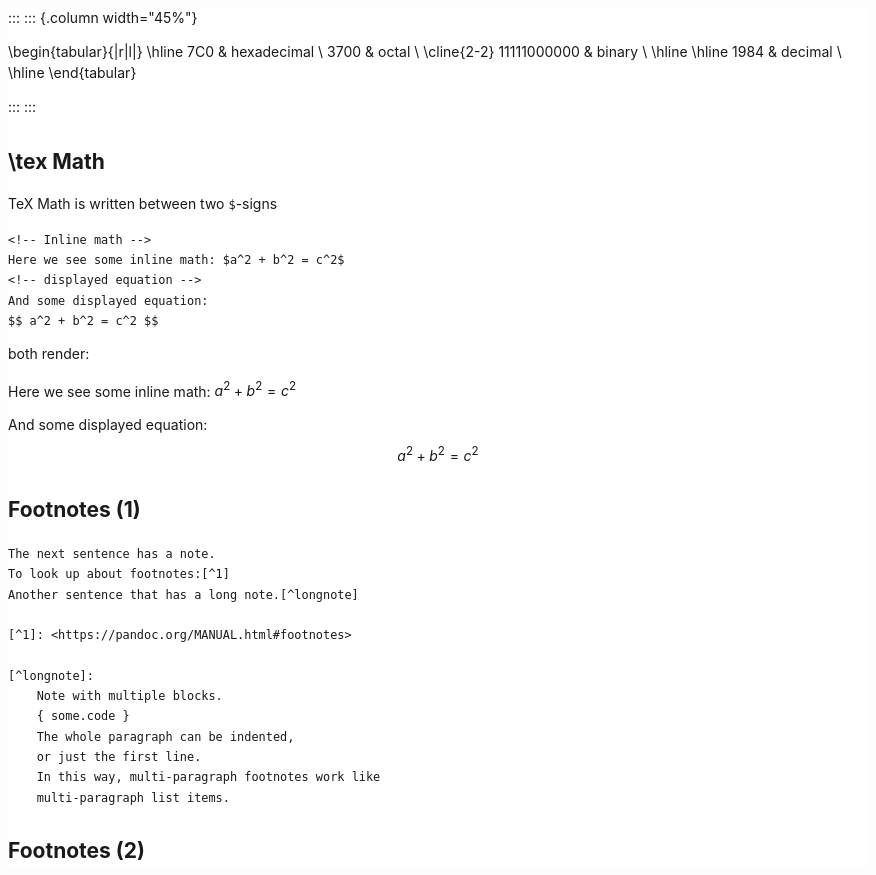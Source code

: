 :::
::: {.column width="45%"}

\begin{tabular}{|r|l|}
  \hline
  7C0 & hexadecimal \\
  3700 & octal \\ \cline{2-2}
  11111000000 & binary \\
  \hline \hline
  1984 & decimal \\
  \hline
\end{tabular}

:::
:::

\tex Math
---------

TeX Math is written between two `$`-signs

``` {.md}
<!-- Inline math -->
Here we see some inline math: $a^2 + b^2 = c^2$
<!-- displayed equation -->
And some displayed equation:
$$ a^2 + b^2 = c^2 $$
```

both render:

Here we see some inline math: $a^2 + b^2 = c^2$

And some displayed equation: $$ a^2 + b^2 = c^2 $$

Footnotes (1)
-------------

``` {.md}
The next sentence has a note.
To look up about footnotes:[^1]
Another sentence that has a long note.[^longnote]

[^1]: <https://pandoc.org/MANUAL.html#footnotes>

[^longnote]: 
    Note with multiple blocks.
    { some.code }
    The whole paragraph can be indented, 
    or just the first line. 
    In this way, multi-paragraph footnotes work like
    multi-paragraph list items.
```

Footnotes (2)
-------------


[^2]: Note with multiple blocks. 